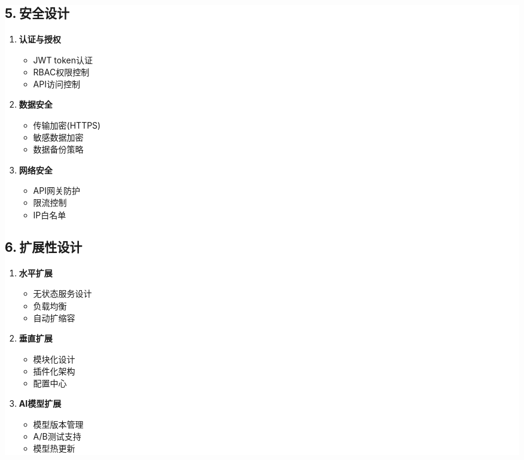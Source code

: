 ## 5. 安全设计

1. **认证与授权**
   - JWT token认证
   - RBAC权限控制
   - API访问控制

2. **数据安全**
   - 传输加密(HTTPS)
   - 敏感数据加密
   - 数据备份策略

3. **网络安全**
   - API网关防护
   - 限流控制
   - IP白名单

## 6. 扩展性设计

1. **水平扩展**
   - 无状态服务设计
   - 负载均衡
   - 自动扩缩容

2. **垂直扩展**
   - 模块化设计
   - 插件化架构
   - 配置中心

3. **AI模型扩展**
   - 模型版本管理
   - A/B测试支持
   - 模型热更新 